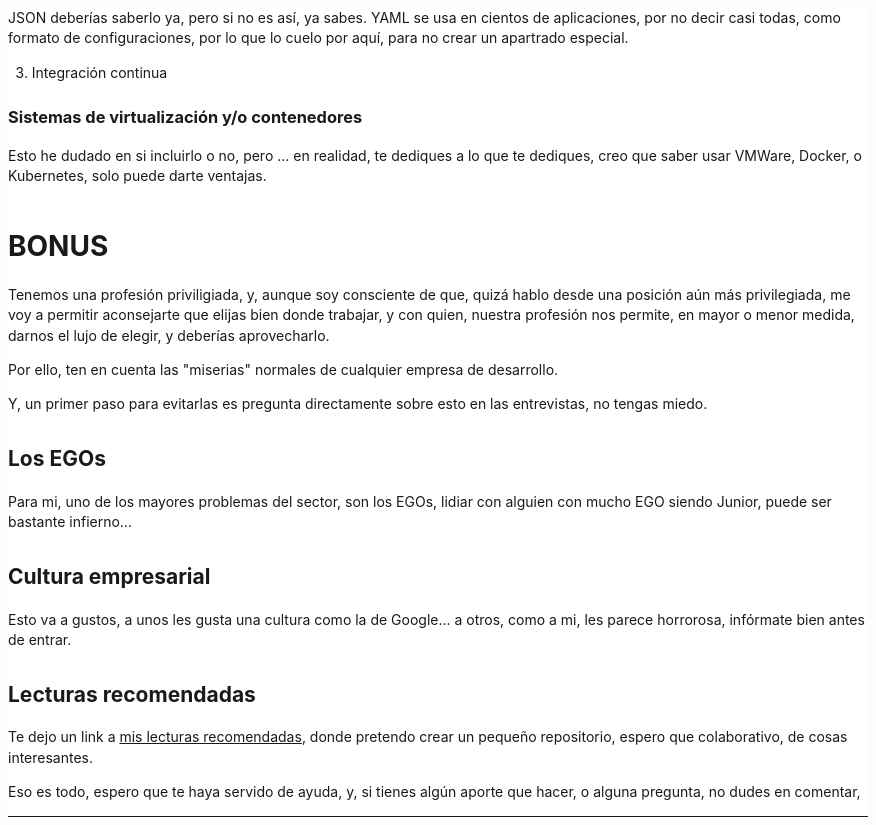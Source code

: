 JSON deberías saberlo ya, pero si no es así, ya sabes.
YAML se usa en cientos de aplicaciones, por no decir casi todas, como formato de configuraciones, por lo que lo cuelo por aquí, para no crear un apartrado especial.

3. Integración continua

### Sistemas de virtualización y/o contenedores

Esto he dudado en si incluirlo o no, pero ... en realidad, te dediques a lo que te dediques, creo que saber usar VMWare, Docker, o Kubernetes, solo puede darte ventajas.

# BONUS

Tenemos una profesión priviligiada, y, aunque soy consciente de que, quizá hablo desde una posición aún más privilegiada, me voy a permitir aconsejarte que elijas bien donde trabajar, y con quien, nuestra profesión nos permite, en mayor o menor medida, darnos el lujo de elegir, y deberías aprovecharlo.

Por ello, ten en cuenta las "miserias" normales de cualquier empresa de desarrollo.

Y, un primer paso para evitarlas es pregunta directamente sobre esto en las entrevistas, no tengas miedo.


## Los EGOs

Para mi, uno de los mayores problemas del sector, son los EGOs, lidiar con alguien con mucho EGO siendo Junior, puede ser bastante infierno...

## Cultura empresarial

Esto va a gustos, a unos les gusta una cultura como la de Google... a otros, como a mi, les parece horrorosa, infórmate bien antes de entrar.


## Lecturas recomendadas

Te dejo un link a [mis lecturas recomendadas](/Mis-lecturas-recomendadas), donde pretendo crear un pequeño repositorio, espero que colaborativo, de cosas interesantes.

Eso es todo, espero que te haya servido de ayuda, y, si tienes algún aporte que hacer, o alguna pregunta, no dudes en comentar,

---

[^1]: Pero con lo paquete que soy editando vídeo, sumado a mi enfermiza autoexigencia, tardo la vida en grabar, editar y publicar cualquier cosa, sobretodo por el tiempo que empleo en aprender a editar del modo que quiero.
[^2]: Curiosamente, desde mi espectro, solo veo gente que ha decidido dedicarse, o empezar, por el FrontEnd web, me gustaría que me comentáseis otros casos, solo por simple curiosidad estadística, no me creo que el 100% haya elegido FrontEnd :)
[^3]: Podría decir NINGUNO, pero yo suelo buscar lenguaje que provoque reacciones en la gente.
[^4]: Para los de piel fina, una vez más, hablo de quien no sabe nada de nada, si ya sabes, el trabajo de gente como los chicos de [CodelyTV](https://codely.tv/){:target="_blank"}, es la caña. si
[^5]: Obviamente hablo de [Lenguajes de alto nivel](https://es.wikipedia.org/wiki/Lenguaje_de_alto_nivel), que son los que se emplean la mayor parte del tiempo
